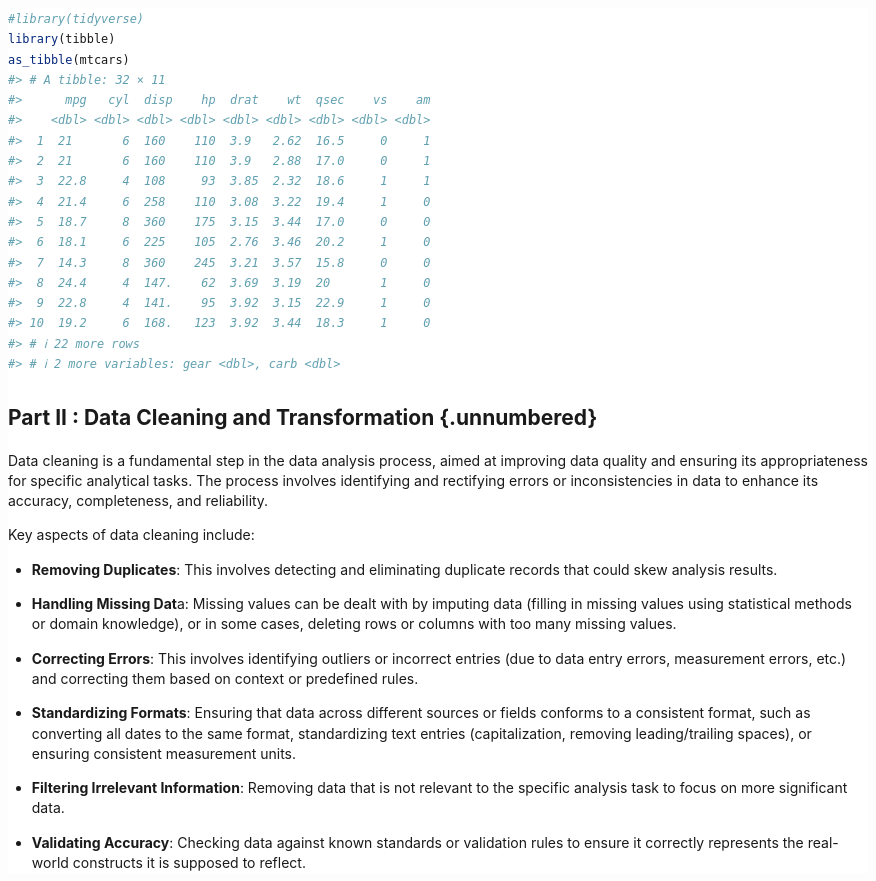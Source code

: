
```r
#library(tidyverse)
library(tibble)
as_tibble(mtcars)
#> # A tibble: 32 × 11
#>      mpg   cyl  disp    hp  drat    wt  qsec    vs    am
#>    <dbl> <dbl> <dbl> <dbl> <dbl> <dbl> <dbl> <dbl> <dbl>
#>  1  21       6  160    110  3.9   2.62  16.5     0     1
#>  2  21       6  160    110  3.9   2.88  17.0     0     1
#>  3  22.8     4  108     93  3.85  2.32  18.6     1     1
#>  4  21.4     6  258    110  3.08  3.22  19.4     1     0
#>  5  18.7     8  360    175  3.15  3.44  17.0     0     0
#>  6  18.1     6  225    105  2.76  3.46  20.2     1     0
#>  7  14.3     8  360    245  3.21  3.57  15.8     0     0
#>  8  24.4     4  147.    62  3.69  3.19  20       1     0
#>  9  22.8     4  141.    95  3.92  3.15  22.9     1     0
#> 10  19.2     6  168.   123  3.92  3.44  18.3     1     0
#> # ℹ 22 more rows
#> # ℹ 2 more variables: gear <dbl>, carb <dbl>
```

## Part II : Data Cleaning and Transformation {.unnumbered}

Data cleaning is a fundamental step in the data analysis process, aimed
at improving data quality and ensuring its appropriateness for specific
analytical tasks. The process involves identifying and rectifying errors
or inconsistencies in data to enhance its accuracy, completeness, and
reliability.

Key aspects of data cleaning include:

-   **Removing Duplicates**: This involves detecting and eliminating
    duplicate records that could skew analysis results.

-   **Handling Missing Dat**a: Missing values can be dealt with by
    imputing data (filling in missing values using statistical methods
    or domain knowledge), or in some cases, deleting rows or columns
    with too many missing values.

-   **Correcting Errors**: This involves identifying outliers or
    incorrect entries (due to data entry errors, measurement errors,
    etc.) and correcting them based on context or predefined rules.

-   **Standardizing Formats**: Ensuring that data across different
    sources or fields conforms to a consistent format, such as
    converting all dates to the same format, standardizing text entries
    (capitalization, removing leading/trailing spaces), or ensuring
    consistent measurement units.

-   **Filtering Irrelevant Information**: Removing data that is not
    relevant to the specific analysis task to focus on more significant
    data.

-   **Validating Accuracy**: Checking data against known standards or
    validation rules to ensure it correctly represents the real-world
    constructs it is supposed to reflect.
